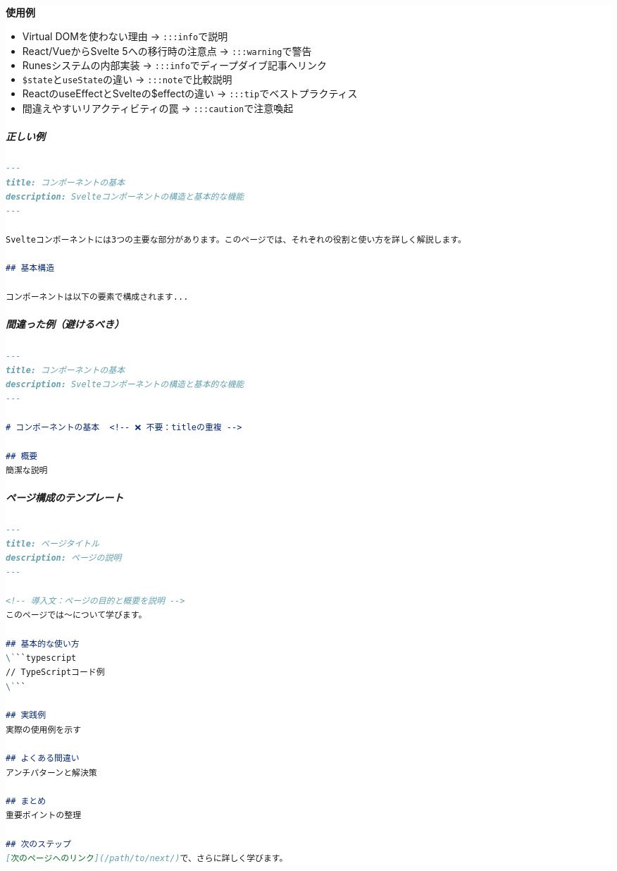 **使用例**
- Virtual DOMを使わない理由 → `:::info`で説明
- React/VueからSvelte 5への移行時の注意点 → `:::warning`で警告
- Runesシステムの内部実装 → `:::info`でディープダイブ記事へリンク
- `$state`と`useState`の違い → `:::note`で比較説明
- ReactのuseEffectとSvelteの$effectの違い → `:::tip`でベストプラクティス
- 間違えやすいリアクティビティの罠 → `:::caution`で注意喚起

##### 正しい例
```markdown
---
title: コンポーネントの基本
description: Svelteコンポーネントの構造と基本的な機能
---

Svelteコンポーネントには3つの主要な部分があります。このページでは、それぞれの役割と使い方を詳しく解説します。

## 基本構造

コンポーネントは以下の要素で構成されます...
```

##### 間違った例（避けるべき）
```markdown
---
title: コンポーネントの基本
description: Svelteコンポーネントの構造と基本的な機能
---

# コンポーネントの基本  <!-- ❌ 不要：titleの重複 -->

## 概要
簡潔な説明
```

##### ページ構成のテンプレート
```markdown
---
title: ページタイトル
description: ページの説明
---

<!-- 導入文：ページの目的と概要を説明 -->
このページでは〜について学びます。

## 基本的な使い方
\```typescript
// TypeScriptコード例
\```

## 実践例
実際の使用例を示す

## よくある間違い
アンチパターンと解決策

## まとめ
重要ポイントの整理

## 次のステップ
[次のページへのリンク](/path/to/next/)で、さらに詳しく学びます。
```
